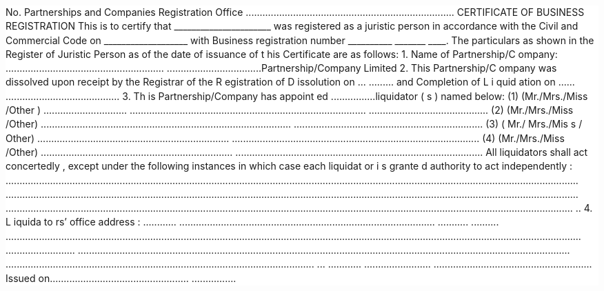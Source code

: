 No. Partnerships and Companies Registration Office ........................................................................... CERTIFICATE OF BUSINESS REGISTRATION This is to certify that ______________________ was registered as a juristic person in accordance with the Civil and Commercial Code on ___________________ with Business registration number __________ _______ ____. The particulars as shown in the Register of Juristic Person as of the date of issuance of t his Certificate are as follows: 1. Name of Partnership/C ompany: ......................................................... ..................................Partnership/Company Limited 2. This Partnership/C ompany was dissolved upon receipt by the Registrar of the R egistration of D issolution on ... ......... and Completion of L i quid ation on ...... ......................................... 3. Th is Partnership/Company has appoint ed ................liquidator ( s ) named below: (1) (Mr./Mrs./Miss /Other ) .............................. ..................................................................................... ........................................... (2) (Mr./Mrs./Miss /Other) .......................................................................................... .................................................................... (3) ( Mr./ Mrs./Mis s / Other) ..................................................................... ......................................................................................... (4) (Mr./Mrs./Miss /Other) ..................................................................... ......................................................................................... All liquidators shall act concertedly , except under the following instances in which case each liquidat or i s grante d authority to act independently : .............................................................................................................................................................................................................. .............................................................................................................................................................................................................. ............................................................................................................................................................................................................ .. 4. L iquida to rs’ office address : ............ ............................................................................................ ........... .......... ............................................................................................................................................................................................................... ......................... ................................................................................................................................................................................. ............................................................................................................... ... ............ ........................ ......................................................... Issued on.................................................. ................